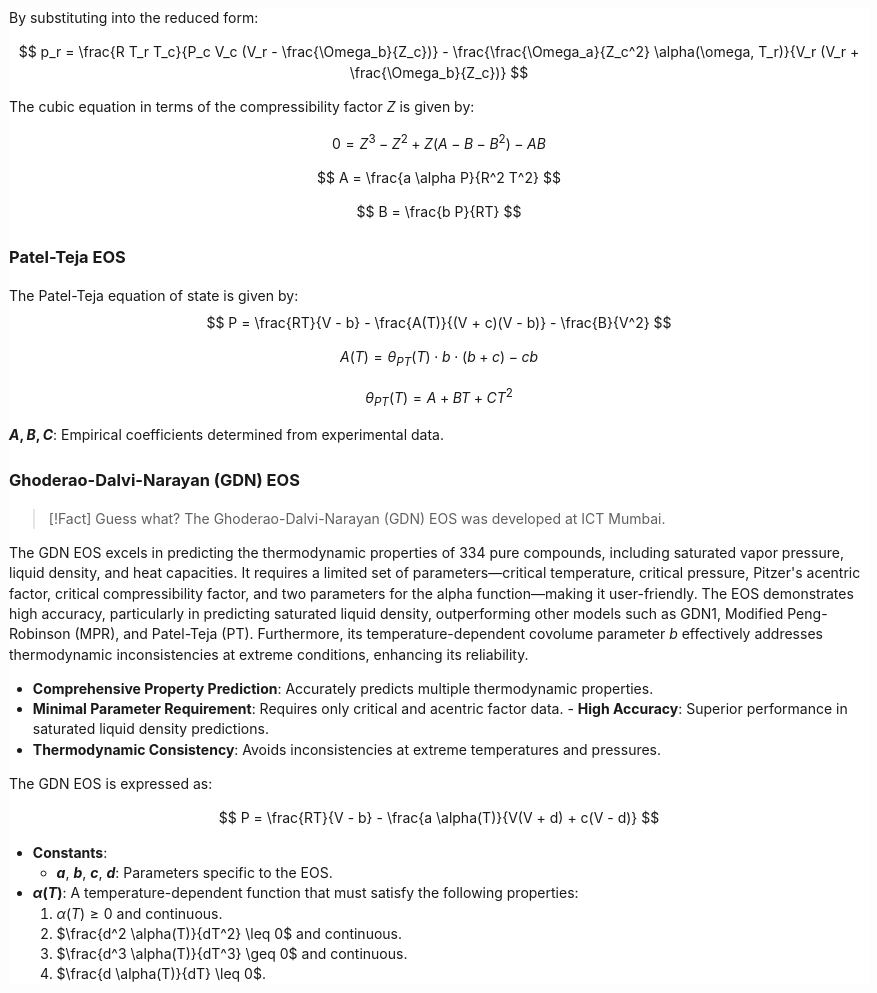 By substituting into the reduced form:

$$
p_r = \frac{R T_r T_c}{P_c V_c (V_r - \frac{\Omega_b}{Z_c})} - \frac{\frac{\Omega_a}{Z_c^2} \alpha(\omega, T_r)}{V_r (V_r + \frac{\Omega_b}{Z_c})}
$$

The cubic equation in terms of the compressibility factor $Z$ is given by:

$$
0 = Z^3 - Z^2 + Z (A - B - B^2) - AB
$$
 
 $$ A = \frac{a \alpha P}{R^2 T^2} $$
 
 $$ B = \frac{b P}{RT} $$
 
### Patel-Teja EOS
 The Patel-Teja equation of state is given by: $$ P = \frac{RT}{V - b} - \frac{A(T)}{(V + c)(V - b)} - \frac{B}{V^2} $$
 
 $$ A(T) = \theta_{PT}(T) \cdot b \cdot (b + c) - cb $$

  $$ \theta_{PT}(T) = A + B T + C T^2 $$
  
 **$A, B, C$**: Empirical coefficients determined from experimental data.
 
### Ghoderao-Dalvi-Narayan (GDN) EOS

> [!Fact] Guess what?
> The Ghoderao-Dalvi-Narayan (GDN) EOS was developed at ICT Mumbai.

The GDN EOS excels in predicting the thermodynamic properties of 334 pure compounds, including saturated vapor pressure, liquid density, and heat capacities. It requires a limited set of parameters—critical temperature, critical pressure, Pitzer's acentric factor, critical compressibility factor, and two parameters for the alpha function—making it user-friendly. The EOS demonstrates high accuracy, particularly in predicting saturated liquid density, outperforming other models such as GDN1, Modified Peng-Robinson (MPR), and Patel-Teja (PT). Furthermore, its temperature-dependent covolume parameter $b$ effectively addresses thermodynamic inconsistencies at extreme conditions, enhancing its reliability. 
- **Comprehensive Property Prediction**: Accurately predicts multiple thermodynamic properties. 
- **Minimal Parameter Requirement**: Requires only critical and acentric factor data. - **High Accuracy**: Superior performance in saturated liquid density predictions. 
- **Thermodynamic Consistency**: Avoids inconsistencies at extreme temperatures and pressures.

The GDN EOS is expressed as:

$$
P = \frac{RT}{V - b} - \frac{a \alpha(T)}{V(V + d) + c(V - d)} 
$$

- **Constants**:
  - **$a$**, **$b$**, **$c$**, **$d$**: Parameters specific to the EOS.
- **$\alpha(T)$**: A temperature-dependent function that must satisfy the following properties:
  1. $\alpha(T) \geq 0$ and continuous.
  2. $\frac{d^2 \alpha(T)}{dT^2} \leq 0$ and continuous.
  3. $\frac{d^3 \alpha(T)}{dT^3} \geq 0$ and continuous.
  4. $\frac{d \alpha(T)}{dT} \leq 0$.
